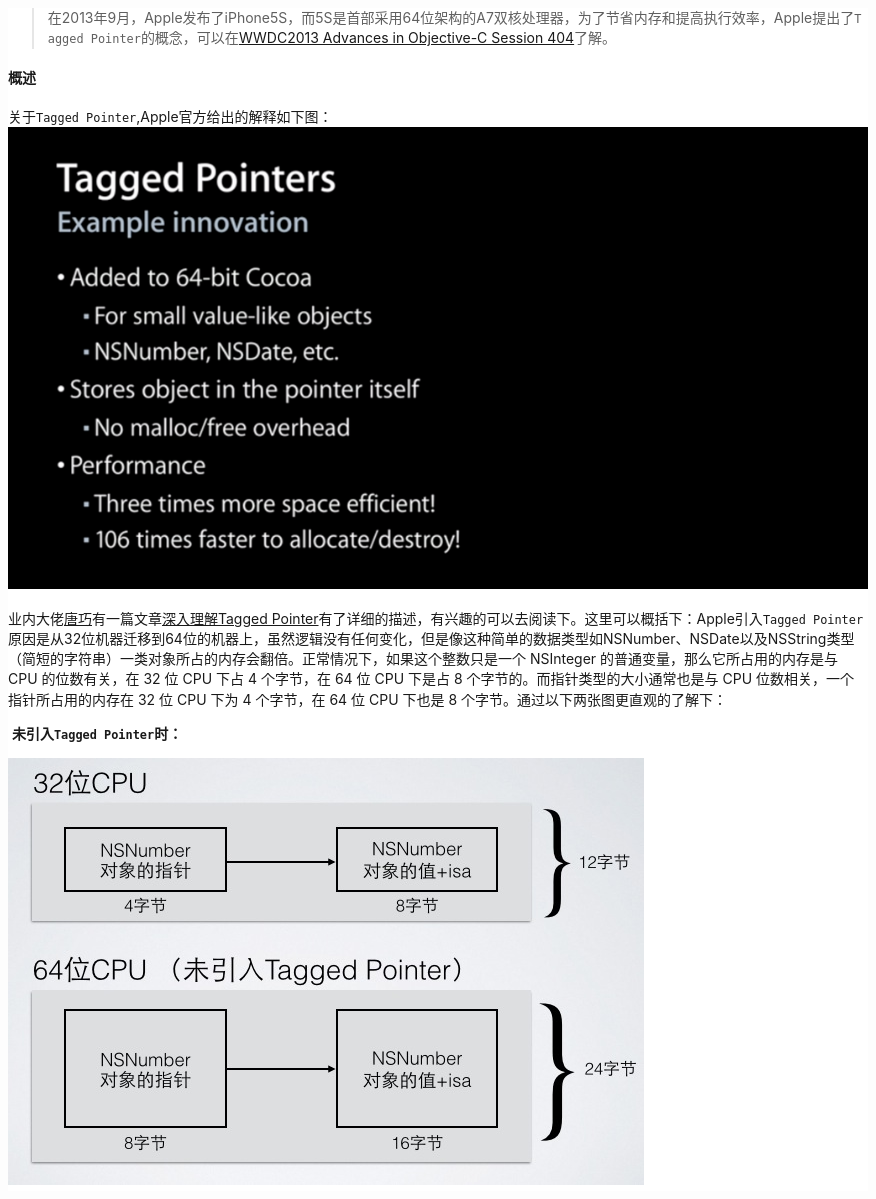 > 在2013年9月，Apple发布了iPhone5S，而5S是首部采用64位架构的A7双核处理器，为了节省内存和提高执行效率，Apple提出了`Tagged Pointer`的概念，可以在[WWDC2013 Advances in Objective-C Session 404](https://developer.apple.com/videos/play/wwdc2013/404/)了解。

#### 概述

关于`Tagged Pointer`,Apple官方给出的解释如下图：![taggedPointer](./../images/taggedPointer.png)

业内大佬[唐巧](https://blog.devtang.com)有一篇文章[深入理解Tagged Pointer](https://blog.devtang.com/2014/05/30/understand-tagged-pointer/)有了详细的描述，有兴趣的可以去阅读下。这里可以概括下：Apple引入`Tagged Pointer`原因是从32位机器迁移到64位的机器上，虽然逻辑没有任何变化，但是像这种简单的数据类型如NSNumber、NSDate以及NSString类型（简短的字符串）一类对象所占的内存会翻倍。正常情况下，如果这个整数只是一个 NSInteger 的普通变量，那么它所占用的内存是与 CPU 的位数有关，在 32 位 CPU 下占 4 个字节，在 64 位 CPU 下是占 8 个字节的。而指针类型的大小通常也是与 CPU 位数相关，一个指针所占用的内存在 32 位 CPU 下为 4 个字节，在 64 位 CPU 下也是 8 个字节。通过以下两张图更直观的了解下：

​		**未引入`Tagged Pointer`时：**

![tagged_pointer_before](./../images/tagged_pointer_before.jpg)
